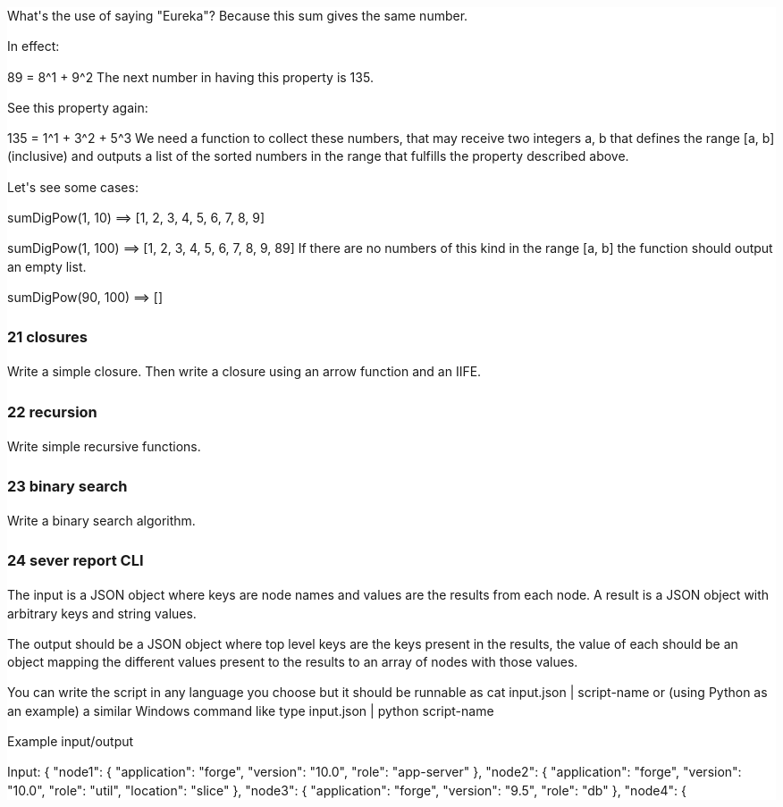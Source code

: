 What's the use of saying "Eureka"? Because this sum gives the same number.

In effect:

89 = 8^1 + 9^2
The next number in having this property is 135.

See this property again:

135 = 1^1 + 3^2 + 5^3
We need a function to collect these numbers, 
that may receive two integers a, b that defines the range [a, b] (inclusive) 
and outputs a list of the sorted numbers in the range that fulfills the property described above.

Let's see some cases:

sumDigPow(1, 10) ==> [1, 2, 3, 4, 5, 6, 7, 8, 9]

sumDigPow(1, 100) ==> [1, 2, 3, 4, 5, 6, 7, 8, 9, 89]
If there are no numbers of this kind in the range [a, b] the function should output an empty list.

sumDigPow(90, 100) ==> []

### 21 closures 

Write a simple closure. Then write a closure using an arrow function and an IIFE.  

### 22 recursion

Write simple recursive functions.  

### 23 binary search

Write a binary search algorithm.  

### 24 sever report CLI 

The input is a JSON object where keys are node names and values are the results from each
node. A result is a JSON object with arbitrary keys and string values.

The output should be a JSON object where top level keys are the keys present in the results,
the value of each should be an object mapping the different values present to the results to an
array of nodes with those values.

You can write the script in any language you choose but it should be runnable as
cat input.json | script-name
or (using Python as an example) a similar Windows command like
type input.json | python script-name

Example input/output

Input:
{
    "node1": {
        "application": "forge",
        "version": "10.0",
        "role": "app-server"
    },
    "node2": {
        "application": "forge",
        "version": "10.0",
        "role": "util",
        "location": "slice"
    },
    "node3": {
        "application": "forge",
        "version": "9.5",
        "role": "db"
    },
    "node4": {